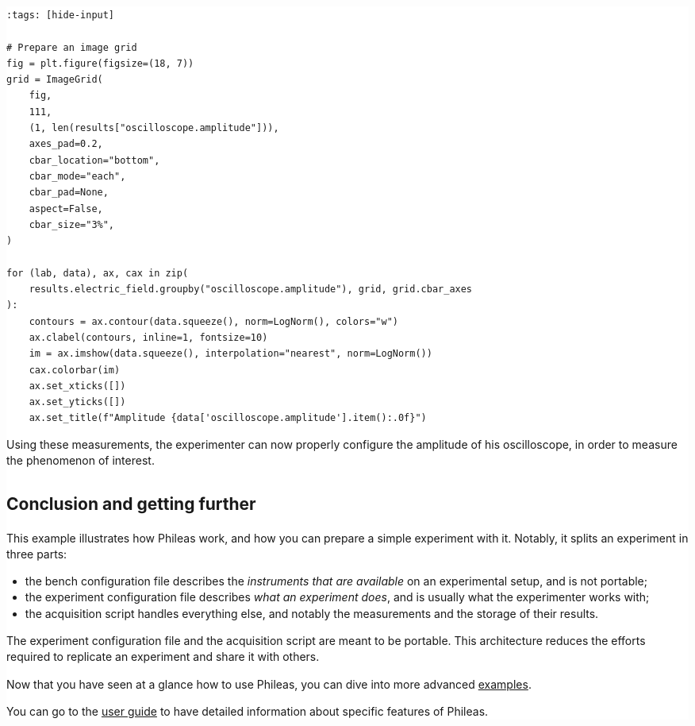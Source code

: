 ```{code-cell} ipython3
:tags: [hide-input]

# Prepare an image grid
fig = plt.figure(figsize=(18, 7))
grid = ImageGrid(
    fig,
    111,
    (1, len(results["oscilloscope.amplitude"])),
    axes_pad=0.2,
    cbar_location="bottom",
    cbar_mode="each",
    cbar_pad=None,
    aspect=False,
    cbar_size="3%",
)

for (lab, data), ax, cax in zip(
    results.electric_field.groupby("oscilloscope.amplitude"), grid, grid.cbar_axes
):
    contours = ax.contour(data.squeeze(), norm=LogNorm(), colors="w")
    ax.clabel(contours, inline=1, fontsize=10)
    im = ax.imshow(data.squeeze(), interpolation="nearest", norm=LogNorm())
    cax.colorbar(im)
    ax.set_xticks([])
    ax.set_yticks([])
    ax.set_title(f"Amplitude {data['oscilloscope.amplitude'].item():.0f}")
```

Using these measurements, the experimenter can now properly configure the
amplitude of his oscilloscope, in order to measure the phenomenon of interest.

## Conclusion and getting further

This example illustrates how Phileas work, and how you can prepare a simple
experiment with it. Notably, it splits an experiment in three parts:

 - the bench configuration file describes the *instruments that are available*
   on an experimental setup, and is not portable;
 - the experiment configuration file describes *what an experiment does*, and is
   usually what the experimenter works with;
 - the acquisition script handles everything else, and notably the measurements
   and the storage of their results.

The experiment configuration file and the acquisition script are meant to be
portable. This architecture reduces the efforts required to replicate an
experiment and share it with others.

Now that you have seen at a glance how to use Phileas, you can dive into more
advanced [examples](/examples/index).

You can go to the [user guide](/user_guide/index) to have detailed information
about specific features of Phileas.
